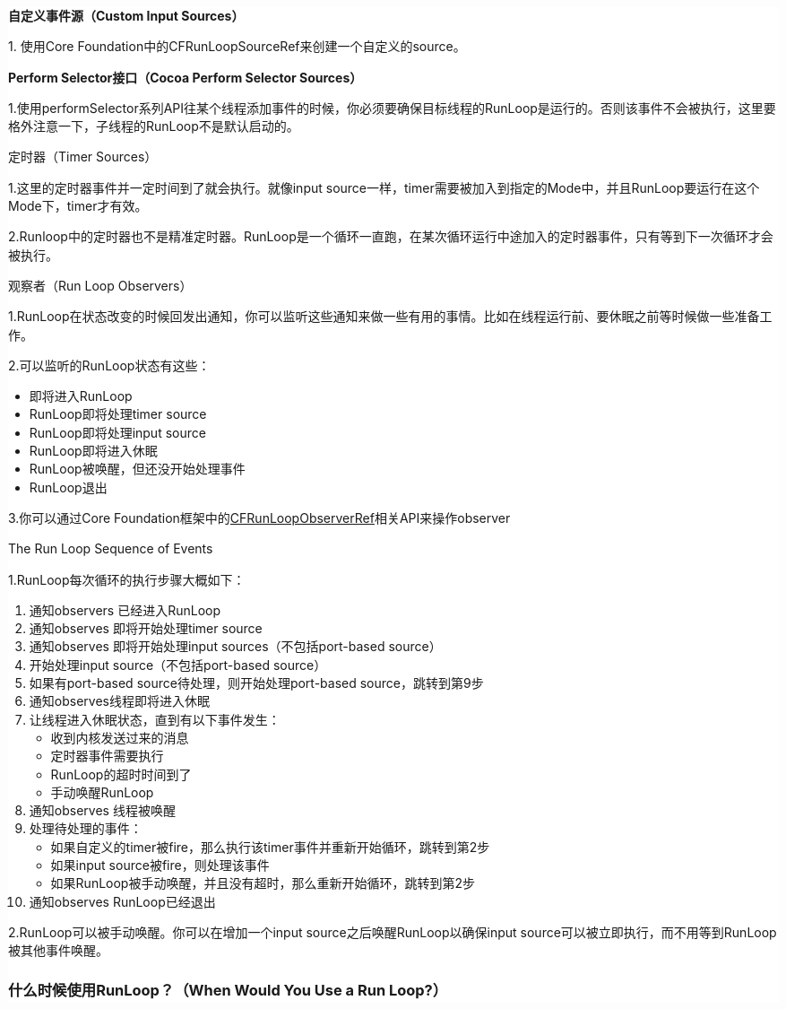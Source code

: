 **自定义事件源（Custom Input Sources）**

1\. 使用Core Foundation中的CFRunLoopSourceRef来创建一个自定义的source。

**Perform Selector接口（Cocoa Perform Selector Sources）**

1.使用performSelector系列API往某个线程添加事件的时候，你必须要确保目标线程的RunLoop是运行的。否则该事件不会被执行，这里要格外注意一下，子线程的RunLoop不是默认启动的。

定时器（Timer Sources）

1.这里的定时器事件并一定时间到了就会执行。就像input source一样，timer需要被加入到指定的Mode中，并且RunLoop要运行在这个Mode下，timer才有效。

2.Runloop中的定时器也不是精准定时器。RunLoop是一个循环一直跑，在某次循环运行中途加入的定时器事件，只有等到下一次循环才会被执行。

观察者（Run Loop Observers）

1.RunLoop在状态改变的时候回发出通知，你可以监听这些通知来做一些有用的事情。比如在线程运行前、要休眠之前等时候做一些准备工作。

2.可以监听的RunLoop状态有这些：

*   即将进入RunLoop
*   RunLoop即将处理timer source
*   RunLoop即将处理input source
*   RunLoop即将进入休眠
*   RunLoop被唤醒，但还没开始处理事件
*   RunLoop退出

3.你可以通过Core Foundation框架中的[CFRunLoopObserverRef](https://developer.apple.com/library/mac/documentation/CoreFoundation/Reference/CFRunLoopObserverRef/index.html#//apple_ref/c/tdef/CFRunLoopObserverRef)相关API来操作observer

The Run Loop Sequence of Events

1.RunLoop每次循环的执行步骤大概如下：

1.  通知observers 已经进入RunLoop
2.  通知observes 即将开始处理timer source
3.  通知observes 即将开始处理input sources（不包括port-based source）
4.  开始处理input source（不包括port-based source）
5.  如果有port-based source待处理，则开始处理port-based source，跳转到第9步
6.  通知observes线程即将进入休眠
7.  让线程进入休眠状态，直到有以下事件发生：
    *   收到内核发送过来的消息
    *   定时器事件需要执行
    *   RunLoop的超时时间到了
    *   手动唤醒RunLoop
8.  通知observes 线程被唤醒
9.  处理待处理的事件：
    *   如果自定义的timer被fire，那么执行该timer事件并重新开始循环，跳转到第2步
    *   如果input source被fire，则处理该事件
    *   如果RunLoop被手动唤醒，并且没有超时，那么重新开始循环，跳转到第2步
10.  通知observes RunLoop已经退出

2.RunLoop可以被手动唤醒。你可以在增加一个input source之后唤醒RunLoop以确保input source可以被立即执行，而不用等到RunLoop被其他事件唤醒。

### 什么时候使用RunLoop？（When Would You Use a Run Loop?）
